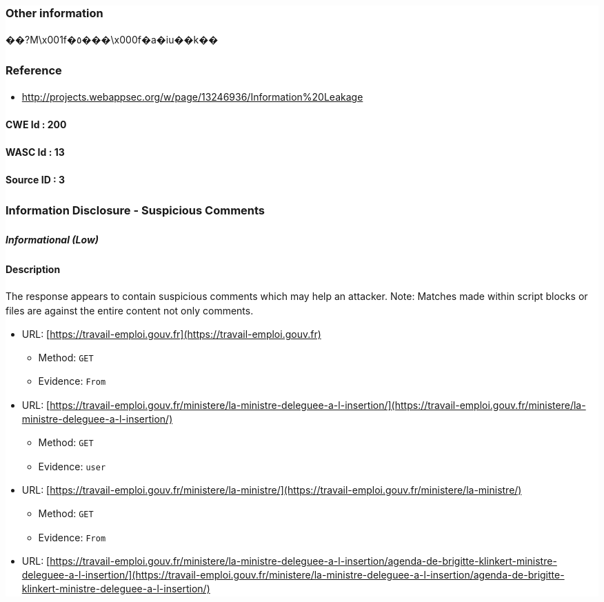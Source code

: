 ### Other information
<p>��?M\x001f�٥���\x000f�a�iu��k��</p>
  
### Reference
* http://projects.webappsec.org/w/page/13246936/Information%20Leakage

  
#### CWE Id : 200
  
#### WASC Id : 13
  
#### Source ID : 3

  
  
  
  
### Information Disclosure - Suspicious Comments
##### Informational (Low)
  
  
  
  
#### Description
<p>The response appears to contain suspicious comments which may help an attacker. Note: Matches made within script blocks or files are against the entire content not only comments.</p>
  
  
  
* URL: [https://travail-emploi.gouv.fr](https://travail-emploi.gouv.fr)
  
  
  * Method: `GET`
  
  
  * Evidence: `From`
  
  
  
  
* URL: [https://travail-emploi.gouv.fr/ministere/la-ministre-deleguee-a-l-insertion/](https://travail-emploi.gouv.fr/ministere/la-ministre-deleguee-a-l-insertion/)
  
  
  * Method: `GET`
  
  
  * Evidence: `user`
  
  
  
  
* URL: [https://travail-emploi.gouv.fr/ministere/la-ministre/](https://travail-emploi.gouv.fr/ministere/la-ministre/)
  
  
  * Method: `GET`
  
  
  * Evidence: `From`
  
  
  
  
* URL: [https://travail-emploi.gouv.fr/ministere/la-ministre-deleguee-a-l-insertion/agenda-de-brigitte-klinkert-ministre-deleguee-a-l-insertion/](https://travail-emploi.gouv.fr/ministere/la-ministre-deleguee-a-l-insertion/agenda-de-brigitte-klinkert-ministre-deleguee-a-l-insertion/)
  
